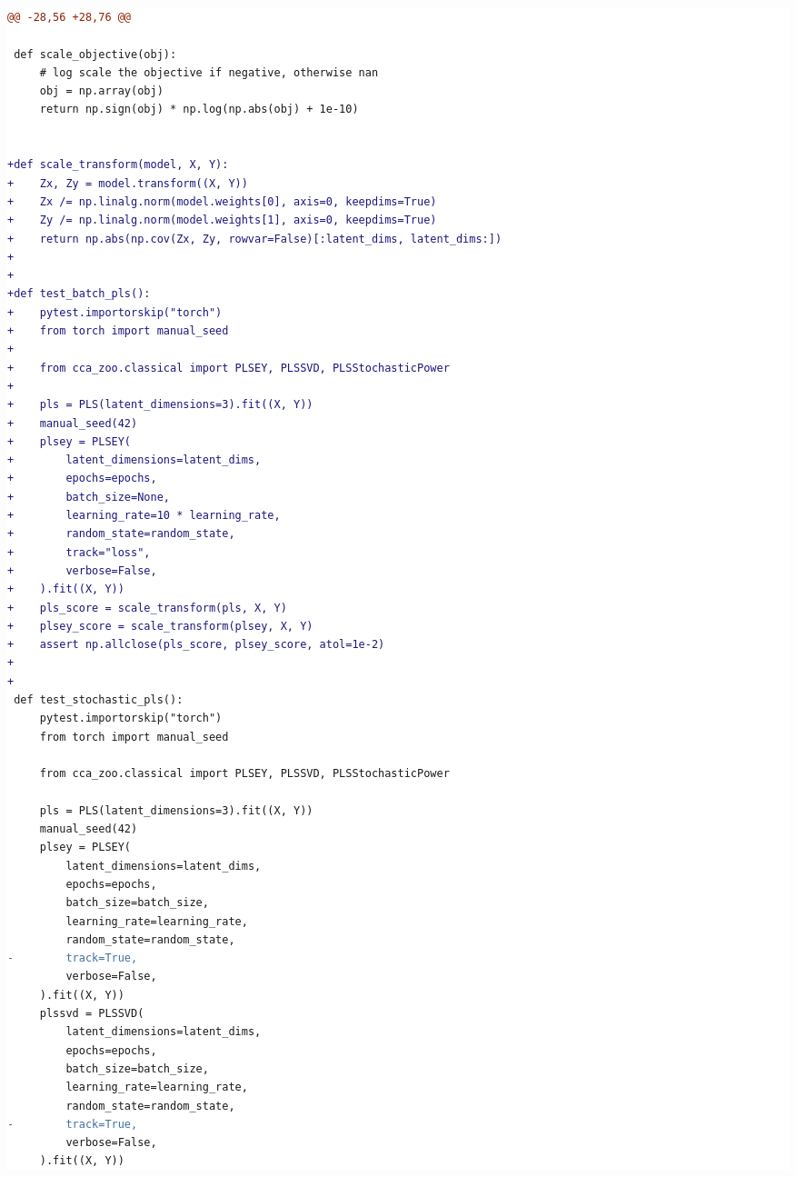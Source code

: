 ```diff
@@ -28,56 +28,76 @@
 
 def scale_objective(obj):
     # log scale the objective if negative, otherwise nan
     obj = np.array(obj)
     return np.sign(obj) * np.log(np.abs(obj) + 1e-10)
 
 
+def scale_transform(model, X, Y):
+    Zx, Zy = model.transform((X, Y))
+    Zx /= np.linalg.norm(model.weights[0], axis=0, keepdims=True)
+    Zy /= np.linalg.norm(model.weights[1], axis=0, keepdims=True)
+    return np.abs(np.cov(Zx, Zy, rowvar=False)[:latent_dims, latent_dims:])
+
+
+def test_batch_pls():
+    pytest.importorskip("torch")
+    from torch import manual_seed
+
+    from cca_zoo.classical import PLSEY, PLSSVD, PLSStochasticPower
+
+    pls = PLS(latent_dimensions=3).fit((X, Y))
+    manual_seed(42)
+    plsey = PLSEY(
+        latent_dimensions=latent_dims,
+        epochs=epochs,
+        batch_size=None,
+        learning_rate=10 * learning_rate,
+        random_state=random_state,
+        track="loss",
+        verbose=False,
+    ).fit((X, Y))
+    pls_score = scale_transform(pls, X, Y)
+    plsey_score = scale_transform(plsey, X, Y)
+    assert np.allclose(pls_score, plsey_score, atol=1e-2)
+
+
 def test_stochastic_pls():
     pytest.importorskip("torch")
     from torch import manual_seed
 
     from cca_zoo.classical import PLSEY, PLSSVD, PLSStochasticPower
 
     pls = PLS(latent_dimensions=3).fit((X, Y))
     manual_seed(42)
     plsey = PLSEY(
         latent_dimensions=latent_dims,
         epochs=epochs,
         batch_size=batch_size,
         learning_rate=learning_rate,
         random_state=random_state,
-        track=True,
         verbose=False,
     ).fit((X, Y))
     plssvd = PLSSVD(
         latent_dimensions=latent_dims,
         epochs=epochs,
         batch_size=batch_size,
         learning_rate=learning_rate,
         random_state=random_state,
-        track=True,
         verbose=False,
     ).fit((X, Y))
```